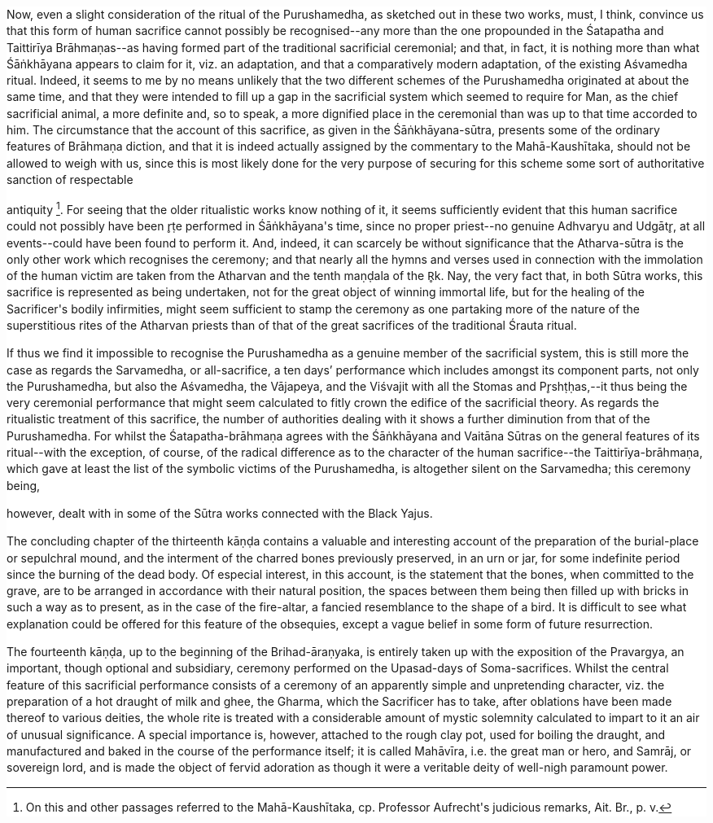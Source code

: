 [^fn_64]: Dr. Garbe, in his translation, makes this and the subsequent rules refer (erroneously I think) to the animal victims of rule 21.

Now, even a slight consideration of the ritual of the Purushamedha, as sketched out in these two works, must, I think, convince us that this form of human sacrifice cannot possibly be recognised--any more than the one propounded in the Śatapatha and Taittirīya Brāhmaṇas--as having formed part of the traditional sacrificial ceremonial; and that, in fact, it is nothing more than what Śāṅkhāyana appears to claim for it, viz. an adaptation, and that a comparatively modern adaptation, of the existing Aśvamedha ritual. Indeed, it seems to me by no means unlikely that the two different schemes of the Purushamedha originated at about the same time, and that they were intended to fill up a gap in the sacrificial system which seemed to require for Man, as the chief sacrificial animal, a more definite and, so to speak, a more dignified place in the ceremonial than was up to that time accorded to him. The circumstance that the account of this sacrifice, as given in the Śāṅkhāyana-sūtra, presents some of the ordinary features of Brāhmaṇa diction, and that it is indeed actually assigned by the commentary to the Mahā-Kaushītaka, should not be allowed to weigh with us, since this is most likely done for the very purpose of securing for this scheme some sort of authoritative sanction of respectable

antiquity [^fn_65]. For seeing that the older ritualistic works know nothing of it, it seems sufficiently evident that this human sacrifice could not possibly have been r̥ṭe performed in Śāṅkhāyana's time, since no proper priest--no genuine Adhvaryu and Udgātr̥, at all events--could have been found to perform it. And, indeed, it can scarcely be without significance that the Atharva-sūtra is the only other work which recognises the ceremony; and that nearly all the hymns and verses used in connection with the immolation of the human victim are taken from the Atharvan and the tenth maṇḍala of the R̥k. Nay, the very fact that, in both Sūtra works, this sacrifice is represented as being undertaken, not for the great object of winning immortal life, but for the healing of the Sacrificer's bodily infirmities, might seem sufficient to stamp the ceremony as one partaking more of the nature of the superstitious rites of the Atharvan priests than of that of the great sacrifices of the traditional Śrauta ritual.

[^fn_65]: On this and other passages referred to the Mahā-Kaushītaka, cp. Professor Aufrecht's judicious remarks, Ait. Br., p. v.

If thus we find it impossible to recognise the Purushamedha as a genuine member of the sacrificial system, this is still more the case as regards the Sarvamedha, or all-sacrifice, a ten days’ performance which includes amongst its component parts, not only the Purushamedha, but also the Aśvamedha, the Vājapeya, and the Viśvajit with all the Stomas and Pr̥shṭḥas,--it thus being the very ceremonial performance that might seem calculated to fitly crown the edifice of the sacrificial theory. As regards the ritualistic treatment of this sacrifice, the number of authorities dealing with it shows a further diminution from that of the Purushamedha. For whilst the Śatapatha-brāhmaṇa agrees with the Śāṅkhāyana and Vaitāna Sūtras on the general features of its ritual--with the exception, of course, of the radical difference as to the character of the human sacrifice--the Taittirīya-brāhmaṇa, which gave at least the list of the symbolic victims of the Purushamedha, is altogether silent on the Sarvamedha; this ceremony being,

however, dealt with in some of the Sūtra works connected with the Black Yajus.

The concluding chapter of the thirteenth kāṇḍa contains a valuable and interesting account of the preparation of the burial-place or sepulchral mound, and the interment of the charred bones previously preserved, in an urn or jar, for some indefinite period since the burning of the dead body. Of especial interest, in this account, is the statement that the bones, when committed to the grave, are to be arranged in accordance with their natural position, the spaces between them being then filled up with bricks in such a way as to present, as in the case of the fire-altar, a fancied resemblance to the shape of a bird. It is difficult to see what explanation could be offered for this feature of the obsequies, except a vague belief in some form of future resurrection.

The fourteenth kāṇḍa, up to the beginning of the Brihad-āraṇyaka, is entirely taken up with the exposition of the Pravargya, an important, though optional and subsidiary, ceremony performed on the Upasad-days of Soma-sacrifices. Whilst the central feature of this sacrificial performance consists of a ceremony of an apparently simple and unpretending character, viz. the preparation of a hot draught of milk and ghee, the Gharma, which the Sacrificer has to take, after oblations have been made thereof to various deities, the whole rite is treated with a considerable amount of mystic solemnity calculated to impart to it an air of unusual significance. A special importance is, however, attached to the rough clay pot, used for boiling the draught, and manufactured and baked in the course of the performance itself; it is called Mahāvīra, i.e. the great man or hero, and Samrāj, or sovereign lord, and is made the object of fervid adoration as though it were a veritable deity of well-nigh paramount power.


[^fn_0]: Cf. Taitt. Br. III, 8, 9, 4,--parā vā esha sicyate yobalosvamedhena yagate;--'Verily, poured away (dislodged) is he who, being weak, performs the Aśvamedha;' Āp. Śr. XX, 1, 1, 'a king ruling the whole land (sārvabhauma) may perform the Aśvamedha;--also one not ruling the whole land.'
[^fn_1]: Cf. Weber, History of Indian Literature, p. 107; Max Müller, History of Ancient Sanskrit Literature, p. 358.
[^fn_2]: Besides the two chapters referred to, nothing more than quotations are known of this work. Possibly, however, the difference between it and the Kaushītaki-brāhmaṇa consisted merely of such supplements which would thus be very much of the same character as the last two pañcikās of the Aitareya-brāhmaṇa, except that they never became so generally recognised.
[^fn_3]: Though this circumstance seems to favour the supposition of the more recent ritualistic treatment of the Aśvamedha, it may not be out of place to notice that, in the Maitrāyaṇī Saṁhitā, the Aśvamedha section is followed by several Brāhmaṇa sections; amongst them that of the Rājasūya which is not found in the Kāṭḥaka at all. Sat. Br. , calls the Aśvamedha an 'utsannayajña'; but it is not quite clear what is meant thereby, seeing that the same term is applied to the Cāturmāsyāni, or Seasonal offerings (II, 5, 2, 48).
[^fn_4]: See Professor M. Bloomfield's paper on 'The Position of the Gopatha-brāhmaṇa in Vedic Literature,' Journ. Am. Or. Soc., vol. xix.
[^fn_5]: Cf. Mahābh. XIV, 48, where these four sacrifices are specially recommended by Vyāsa to Yudhishṭḥira as worthy of being performed by him as King.
[^fn_6]: Possibly also, the hymn R̥g-veda I, 164 (Ath.-v. IX, 9, 10)--on which see P. Deussen, Allg. Geschichte der Philosophie, I, 1, p. 105 seq.--may have been placed after the two Aśvamedha hymns to supply topics for the priests’ colloquy (brahmodya) at the Aśvamedha. Cf.  seqq.;  seqq. The fact that the Aśvamedha is not treated of in the Aitareya-brāhmaṇa cannot, of course, be taken to prove the later origin of the hymns referred to, though it might, no doubt, fairly he used as an argument in favour of assuming that those parts of the Aśvamedha ceremonial in which the Hotr̥ takes a prominent part were probably not introduced till a later time.
[^fn_7]: Haug, Ait. Br. I, introd., p. 12 seqq., argues against the assumption of a comparatively late origin of the hymn I, 162; but his argument meets with serious lexical and other difficulties.
[^fn_8]: We may leave out of account here one or two vague allusions, such as X, 155, 5 'these have led around the cow (or hull) and have carried around the fire; with the gods they have gained for themselves glory: who dares to attack them?' The question also as to whether the so-called Āprī-hymns, used at the fore-offerings of the animal sacrifice, were from the very beginning composed for this purpose, cannot be discussed here.
[^fn_9]: 'They (the Massagetae) worship the sun only of all the gods, and sacrifice horses to him; and the reason for this custom is that they think it right to offer the swiftest of all animals to the swiftest of all the gods.' Herod. I, 216.
[^fn_10]: Dr. Hillebrandt, 'Varuṇa and Mitra,' p. 65, is inclined to refer this connection to Varuṇa's character as the god of waters and the rains, as favouring the crops and fertility generally.
[^fn_11]: Whilst it may be a matter of opinion whether, with Professor Brugmann (Grundr. II, p. 154), we have to take the original form of this name to be 'vorvanos,' or whether the 'u' of the Sanskrit word is merely due to the dulling influence of the preceding r (cf. taruṇa, dhāruṇa, karuṇa), the etymological identity of 'varuṇas' and οὐρανός is now probably questioned by few scholars. The ethical attributes of this mythological conception seem to  me to find a sufficiently intelligible explanation without resorting to outside influence to account for them. Indeed, Dr. Hillebrandt's 'Varuṇa and Mitra' gives a fairly complete and satisfactory account of this figure of the Indian pantheon in all its relations.
[^fn_12]: See Sat. Br. , .
[^fn_13]: That is, probably, three halting-places (? the points of rising, culminating, and setting). Perhaps also the three statements are merely meant as an emphatic repetition of one and the same locality--the sky, the sea of waters; though, possibly, three different strata of the upper region may be intended. Professor Ludwig, on the other hand, takes 'trīṇi bandhanāni' in the sense of 'three fetters,' and Professor Hillebrandt, l.c., in that of 'three relations (or connections, Beziehungen).'
[^fn_14]: Whilst the climate of Baluchistan is regulated, as in Europe, by the succession of four seasons, the climate of the districts east of the Indus, as of India generally, shows the characteristic threefold division of rainy, cool, and hot seasons (S. Pottinger, Beloochistan, p. 319 seqq.).
[^fn_15]: Taitt. S. VI, 6, 7, 4, explains this offering as symbolically smoothing down the sacrifice torn up by recited verses and chanted hymns, even as a field, torn up by the plough, is levelled by a roller ('matya,' taken however by Sāy. in the sense of 'cow-dung'). The Sat. Br. does not allude to the expiatory character of the offering, but there can be no doubt that it is of an essentially piacular significance. It need scarcely be mentioned that the 'avabhr̥tha,' or lustral bath, at the end of Soma- and other sacrifices, is distinctly explained (II, 5, 2, 46; IV, 4, 5, 10) as intended to clear the Sacrificer of all guilt for which he is liable to Varuṇa. Cf. Taitt. Br. III, 9, 15, 'At the lustral bath he offers the last oblation with "To Jumbaka hail! " for Jumbaka is Varuṇa: he thus finally frees himself from Varuṇa by offering.'
[^fn_16]: See, for instance, Sat. Br. IV, 1, 4, 2; V, 3, 2, 4; IX, 4, 2, 16; Maitr. S. IV, 5, 8; Taitt. Br. III, 1, 2, 7 (kshatrasya rājā Varuṇodhirājaḥ).
[^fn_17]: Since all the gods are concerned in the Aśvamedha-whence the horse is called 'vaiśvadeva'--Indra would of course have a general interest in it. Indra is also associated with the horse in so far as he is said to have first mounted it, R̥g-veda I, 163, 2, 9. Indra's two bays (harī) of course belong to a different conception.
[^fn_18]: Āpo vai Varuṇaḥ, Maitr. S. IV, 8, 5.
[^fn_19]: This, no doubt, might possibly be taken to mean 'Prajāpati led away the horse for Varuṇa,' but Dr. Hillebrandt could hardly have meant it in this sense, since his argument apparently is that the horse (like Varuṇa himself) represents the aqueous element, and that thus, by taking to himself the horse, Prajāpati incurs dropsy. The exact point which interests us here, viz. the relation between Prajāpati and Varuṇa as regards the sacrificial horse, lies outside Dr. Hillebrandt's inquiry.
[^fn_20]: In Dr. Hillebrandt's interpretation, it is also not quite easy to see in what way Prajāpati, by carrying off Varuṇa's horse, impaired--'griff an,' attacked, assailed--his own godhead. One might possibly refer 'svāṁ' to the horse, but this would make the construction rather harsh. The verb 'nī' here would seem to refer to the leading up of the sacrificial horse to the offering-ground, either for being set free for a year's roaming, or for sacrifice, for both of which acts the verb 'ud-ā-nī'--i.e. to lead up the horse from the water where it was washed--is used (Sat. Br. ; ).
[^fn_21]: R̥g-veda S. I, 162, 2. 'When, held by the mouth (by the bridle)., they lead round the offering of the (horse) covered with rich trappings, the all-coloured he-goat goes bleating in front right eastwards to the dear seat of Indra and Pūshan. 3. This he-goat, fit for all the gods, is led in front of the swift horse as Pūshan's share; like (?) the welcome cake, Tvashṭr̥ promotes it, along with the steed, to great glory. 4. When thrice the men duly lead around the horse meet for offering along the way to the gods, then the he-goat walks first, announcing the sacrifice to the gods. . . . 16. The cloth which they spread (for the horse to lie upon) and the upper cloth and the gold, the halter, the steed, the shackle--these they bring up as acceptable to the gods.'--I, 163, 12. 'Forth came the swift steed to the slaughter, musing with reverent mind; his mate, the he-goat, is led in front; and behind go the wise singers.'
[^fn_22]: According to the Taittirīyas, this second he-goat is tied to the cord surrounding the horse's limbs somewhere above the neck of the horse.
[^fn_23]: See , note .
[^fn_24]: It has even been supposed to be merely a condensed version of a comparatively modern work ascribed to Jaimini, the (Aśvamedha-parvan of the) Jaimini-Bhārata.
[^fn_25]: Vyāsa remarks to Yudhishṭḥira (XIV, 2071), For the Aśvamedha, O king of kings, cleanses away all ill-deeds: by performing it thou wilt without doubt become free from sin.' Cf. Sat. Br. , 'Thereby the gods redeem all sin, yea, even the slaying of a Brahman they thereby redeem; and he who performs the Aśvamedha redeems all sin, he redeems even the slaying of a Brahman.' As a rule, however, greater stress is laid in the Brāhmaṇa on the efficacy of the ceremonial in ensuring supreme sway to the king, and security of life and property to his subjects.
[^fn_26]: The 'rukma' is borne by the Agnicit, or builder of a fire-altar, which is required for the Aśvamedha; cf. VI, 7, 1, 1.
[^fn_27]: It is carefully selected by charioteers and priests, Mahābh. XIV, 2087.
[^fn_28]: Whilst, according to the Brāhmaṇa (), the body of 'keepers' is to consist of 100 royal princes clad in armour, 100 noblemen armed with swords, 100 sons of heralds and headmen bearing quivers and arrows, and 100 sons of attendants and charioteers bearing staves; the epic gives no details, except that it states that 'a disciple of Yājñavalkya, skilled in sacrificial rites, and well-versed in the Veda, went along with the son of Pr̥thā to perform the propitiatory rites,' and that 'many Brāhmaṇas conversant with the Veda, and many Kshatriyas followed him at the king's behest.'
[^fn_29]: That is, real or symbolic, only the domesticated animals being offered, whilst the wild ones are set free after the ceremony of 'paryagnikaraṇa.' Amongst these animals the poet curiously enough also mentions (XIV, 2542) 'vr̥ddhastr̥yaḥ,' which Pratāpa Chandra Ray translates by 'old women.' This is of course impossible; if it is not a wrong reading, it has doubtless to be taken in the sense of 'old female (kine),' probably the (25) barren cows offered at the end of the Aśvamedha to Mitra-Varuṇa, the Viśve Devāḥ, and Br̥haspati () being intended. In its enumeration of the victims, the Taitt. Saṁhitā (V, 6, 21) indeed mentions 'vairājī purushī,' taken by the commentator to mean 'two human females consecrated to Virāj.' If it be for this or a similar purpose that the 'vr̥ddha-str̥yaḥ' were intended, we may refer to Taitt. Br. III, 9, 8, where it is distinctly stated that 'the man' and the wild animals are to be released as soon as the 'paryagnikaraṇam' has been performed on them. But no 'man' being mentioned amongst the victims, Sāyaṇa  takes the 'purusham' here to refer to the 'vairājī purushī' mentioned in the Saṁhitā. Perhaps, however, this passage has rather a wider sense, referring to human victims generally at any sacrifice.
[^fn_30]: Draupadī's Asva-upasaṁvesanam is referred to, but no further particulars are mentioned.
[^fn_31]: The king's object, in performing the sacrifice, was to obtain the birth of a son. Cf. Sat. Br. , 'for from of old a hero was born to him who had performed the (Aśvamedha) sacrifice.'
[^fn_32]: Whilst cattle-lifting generally, such as formed the object of the invasion of the land of the Matsyas by the Trigartas (as related in the Virāṭa-parvan), was probably a practice pretty prevalent from ancient times, the stealing of the sacrificial horse would offer an additional temptation, from the political point of view, on account of the exceptional character of the animal as the symbol of its master's claim to paramountcy.
[^fn_33]: Sat. Br. ; Taitt. Br. III, 8, 9, 4.
[^fn_34]: One might feel inclined to take this specification of that month as implying the existence, at the poet's time, of the practice of confining the horse in a pen or shed (made of Aśvattha palings) during the last two months, mentioned Taitt. Br. III, 8, 12, 2.
[^fn_35]: See  seqq.;  seqq.; Taitt. Br. III, 9, 14. In connection with the revolving legend,' the conductors of bands of lute-players seem to have sung additional stanzas in which the royal Sacrificer was associated with pious kings of old; see .
[^fn_36]: It is hardly likely that some of the texts mentioned (devajanavidyā, sarpavidyā, &c.) refer merely to portions of the Vedic texts.
[^fn_37]: The singing of stanzas in honour of the king, by a Brāhmaṇa and a Kshatriya, with the accompaniment of lutes, on the other hand, does form part of the Taittirīya ritual. Taitt. Br. III, 9, 24.
[^fn_38]: Whilst the three Saṁhitās contain no section relating to the Purushamedha, the Taittirīya-brāhmaṇa (III, 4) enumerates the (symbolic) human victims in much the same way as does the Vājasaneyi-saṁhitā (see the present vol.  seqq.); and the Āpastamba-sūtra makes the performance similar to what it is in the White Yajus texts. The Vaitāna-sūtra of the Atharva-veda also makes it a five days’ performance.
[^fn_39]: Like the chapter on the Aśvamedha, that on the Purushamedha is stated to be taken from the Mahā-Kaushītaki-brāhmaṇa.
[^fn_40]: On this question see especially A. Weber, Zeitsch. d. D. M. G. 18, p. 262 ff., repr. in Indische Streifen, II, p. 54 ff.
[^fn_41]: See part iii, p. 95.
[^fn_42]: Cf. Max Müller, History of Ancient Sanskrit Literature, p. 108 ff.; M. Hang, Aitareya-brāhmaṇa, II, p. 460 ff.; R. Roth, Weber's Ind. Stud. I, 475 ff.; II, 112 ff.
[^fn_43]: The earliest reference to the myth or story of Sunaḥśepa is in R̥g-veda I, 24, 11-13; V, 2, 7, where he is apparently alluded to as having been actually  rescued from the stake, or from (three) stakes to which he was bound either for sacrifice, or, as Roth prefers, for torture.
[^fn_44]: In the Sabhāparvan of the Mahābhārata (II, 6275 seqq.),, as was first pointed out by Lassen, Kr̥shṇa accuses Jarāsandha, king of Magadha and Cedi, residing at Mathurā, of having carried off numerous vanquished kings and princes to his city, and keeping them confined in his mountain stronghold with a view to afterwards sacrificing them (at his Rājasūya) to the lord of Umā (Rudra); adding subsequently (v. 864) that 'the immolation of men was never seen at any time.'
[^fn_45]: His own mime 'Ajīgarta,' on the other hand, is taken by the St. Petersburg Dictionary to mean 'one who has nothing to swallow,' and would thus be merely descriptive of his condition of life.
[^fn_46]: Viz. in their connection with the Atharva-veda. In Mahābh. V, 548-51 Aṅgiras praises Indra by means of 'Atharvavedamantraiḥ.' Cf. Weber, Ind. Stud. I, p. 237.
[^fn_47]: Both in making the fire-pan (ukhā) and in laying down the bricks of the fire-altar, the expression 'aṅgirasvat' (as in the case of Aṅgiras) frequently occurs in the formulas; cf. VI, 1, 2, 28; 3, 1, 38 ff.; 4, 1, 1 ff.
[^fn_48]: All that is said in the Brāhmaṇa regarding the headless bodies of the five victims is (VI, 2, 1, 7 seqq.) that Prajāpati, having cut off the heads, and put them on (the altar, i.e. on himself), plunged four of the trunks into the water, and brought the sacrifice to a completion by (offering) the he-goat (not a he-goat, as translated), and that he subsequently gathered up the water and mud (clay) in which those corpses had lain, and used them for making bricks for the altar. The view that the other four bodies should likewise he offered is rejected by the author, who rather seems to suggest that they should be allowed to float away on the water.
[^fn_49]: A very similar passage occurs in Ait. Br. VI, 8, on which cp. Max Müller, History of Ancient Sanskrit Literature, p. 420.
[^fn_50]: This doubtless is what is meant (cf. Kāty. XVI, 1, 38); and 'atha' at the beginning of VI, 2, 2, 6 ought accordingly to have been taken in the rather unusual sense of 'or' (? 'or rather'), instead of then.' Cf. VI, 2, 2, 15.
[^fn_51]: According to Āp. Śr. XVI, 17, 19-20, however, even if there is only one head (that of Vāyu's he-goat) all the formulas are to be pronounced over it.
[^fn_52]: The Maitr. Saṁhitā, however, does not seem to refer to this particular point in its Brāhmaṇa sections.
[^fn_53]: Or, according to Āpastamba, for seven beans; the head to be that of a Kshatriya or a Vaiśya killed either by an arrow-shot or by lightning, and apparently to be severed from the body at the time of purchase (which, as Professor Weber rightly remarks, is a merely symbolic one). As, however, the particulars given by Āpastamba are not mentioned in the older works, they may not unlikely have been introduced by him to meet some of the objections raised by the Vājasaneyins to whose views he generally pays some attention. Otherwise the transaction might seem rather suspicious.
[^fn_54]: Taitt. S. V, 1, 83, indeed, seems to speak of the other four animals being set free after fire has been carried round, so that their sacrificial use would he merely symbolical. Whether in that case only the head of the one animal would be used, or the man's head along with it, seems doubtful.
[^fn_55]: Cf. Taitt. S. V, 5.
[^fn_56]: The compound 'niḥshiddhapāpmānaḥ (apagrāmāḥ) 'may possibly be meant in the sense that the evil deeds of the outcasts are driven out (prevented from troubling the peace of the village); Katy. XX, 8, 17-18, however, states that when the Sacrificer has stepped out (of the water), evil-doers enter (to bathe in the water) without having performed any (other) rites, and that they are then said to be 'purified by the Aśvamedha.'
[^fn_57]: Besides the description of the ceremony in the present work (XIII, 6, 1-2, 20), only the Taittirīya-brāhmaṇa (III, 4) seems to refer to it, enumerating merely the would-be victims who, according to Āpastamba, as quoted by Sāyaṇa, are eventually set free. Professor Weber's suggestion that they may possibly at one time have been intended to be all of them slaughtered can hardly have been meant seriously. One might as well suppose that, at the Aśvamedha, all the 'evil-doers' who, according to Kātyāyana, are to bathe in the river, were meant to be drowned.
[^fn_58]: When the practice became generally recognised that the Sacrificer (and priests) should eat a portion of the offered victim, this alone would, as Professor Weber suggests, have tended to make human sacrifices impracticable.
[^fn_59]: The Aśvamedha section of the same work begins:--Prajāpati desired, 'May I gain all my desires, may I attain all attainments.' He beheld this three days’ sacrificial performance, the Aśvamedha, and took it, and offered with it; and by offering with it he gained all his desires, and attained all attainments.
[^fn_60]: See -.
[^fn_61]: See .
[^fn_62]: See , seqq.
[^fn_63]: That is, as it would seem, with a view to dissuading her husband from offering himself as a victim.
[^fn_66]: The Kaushītaki-brāhmaṇa (VIII, 3), on the other hand, seems to justify the prohibition on the ground that, prior to the first complete Soma-sacrifice, the body of the Sacrifice (and Sacrificer) is incomplete, and therefore not ready to receive its head, in the shape of the Pravargya. Hence also the same work allows the Pravargya to be performed at the first Soma-sacrifice of one who is thoroughly versed in the scriptures, since such a one is himself the body, or self, of the sacrifice.
[^fn_67]: See .
[^fn_68]: Cf. A. Weber, Śatapatha-brāhmaṇa, p. xi.